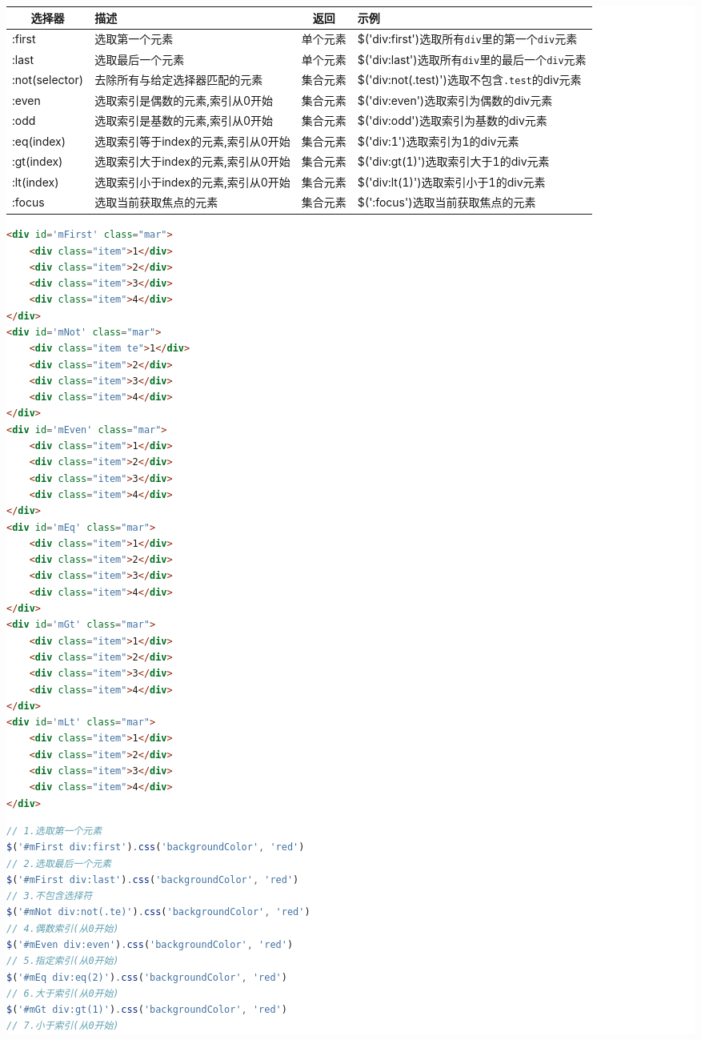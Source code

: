 选择器            | 描述                    |  返回  | 示例
-------------- | :-------------------- | :--: | :------------------------------------
:first         | 选取第一个元素               | 单个元素 | $('div:first')选取所有`div`里的第一个`div`元素
:last          | 选取最后一个元素              | 单个元素 | $('div:last')选取所有`div`里的最后一个`div`元素
:not(selector) | 去除所有与给定选择器匹配的元素       | 集合元素 | $('div:not(.test)')选取不包含`.test`的div元素
:even          | 选取索引是偶数的元素,索引从0开始     | 集合元素 | $('div:even')选取索引为偶数的div元素
:odd           | 选取索引是基数的元素,索引从0开始     | 集合元素 | $('div:odd')选取索引为基数的div元素
:eq(index)     | 选取索引等于index的元素,索引从0开始 | 集合元素 | $('div:1')选取索引为1的div元素
:gt(index)     | 选取索引大于index的元素,索引从0开始 | 集合元素 | $('div:gt(1)')选取索引大于1的div元素
:lt(index)     | 选取索引小于index的元素,索引从0开始 | 集合元素 | $('div:lt(1)')选取索引小于1的div元素
:focus         | 选取当前获取焦点的元素           | 集合元素 | $(':focus')选取当前获取焦点的元素

```html
<div id='mFirst' class="mar">
    <div class="item">1</div>
    <div class="item">2</div>
    <div class="item">3</div>
    <div class="item">4</div>
</div>
<div id='mNot' class="mar">
    <div class="item te">1</div>
    <div class="item">2</div>
    <div class="item">3</div>
    <div class="item">4</div>
</div>
<div id='mEven' class="mar">
    <div class="item">1</div>
    <div class="item">2</div>
    <div class="item">3</div>
    <div class="item">4</div>
</div>
<div id='mEq' class="mar">
    <div class="item">1</div>
    <div class="item">2</div>
    <div class="item">3</div>
    <div class="item">4</div>
</div>
<div id='mGt' class="mar">
    <div class="item">1</div>
    <div class="item">2</div>
    <div class="item">3</div>
    <div class="item">4</div>
</div>
<div id='mLt' class="mar">
    <div class="item">1</div>
    <div class="item">2</div>
    <div class="item">3</div>
    <div class="item">4</div>
</div>
```

```javascript
// 1.选取第一个元素
$('#mFirst div:first').css('backgroundColor', 'red')
// 2.选取最后一个元素
$('#mFirst div:last').css('backgroundColor', 'red')
// 3.不包含选择符
$('#mNot div:not(.te)').css('backgroundColor', 'red')
// 4.偶数索引(从0开始)
$('#mEven div:even').css('backgroundColor', 'red')
// 5.指定索引(从0开始)
$('#mEq div:eq(2)').css('backgroundColor', 'red')
// 6.大于索引(从0开始)
$('#mGt div:gt(1)').css('backgroundColor', 'red')
// 7.小于索引(从0开始)
```